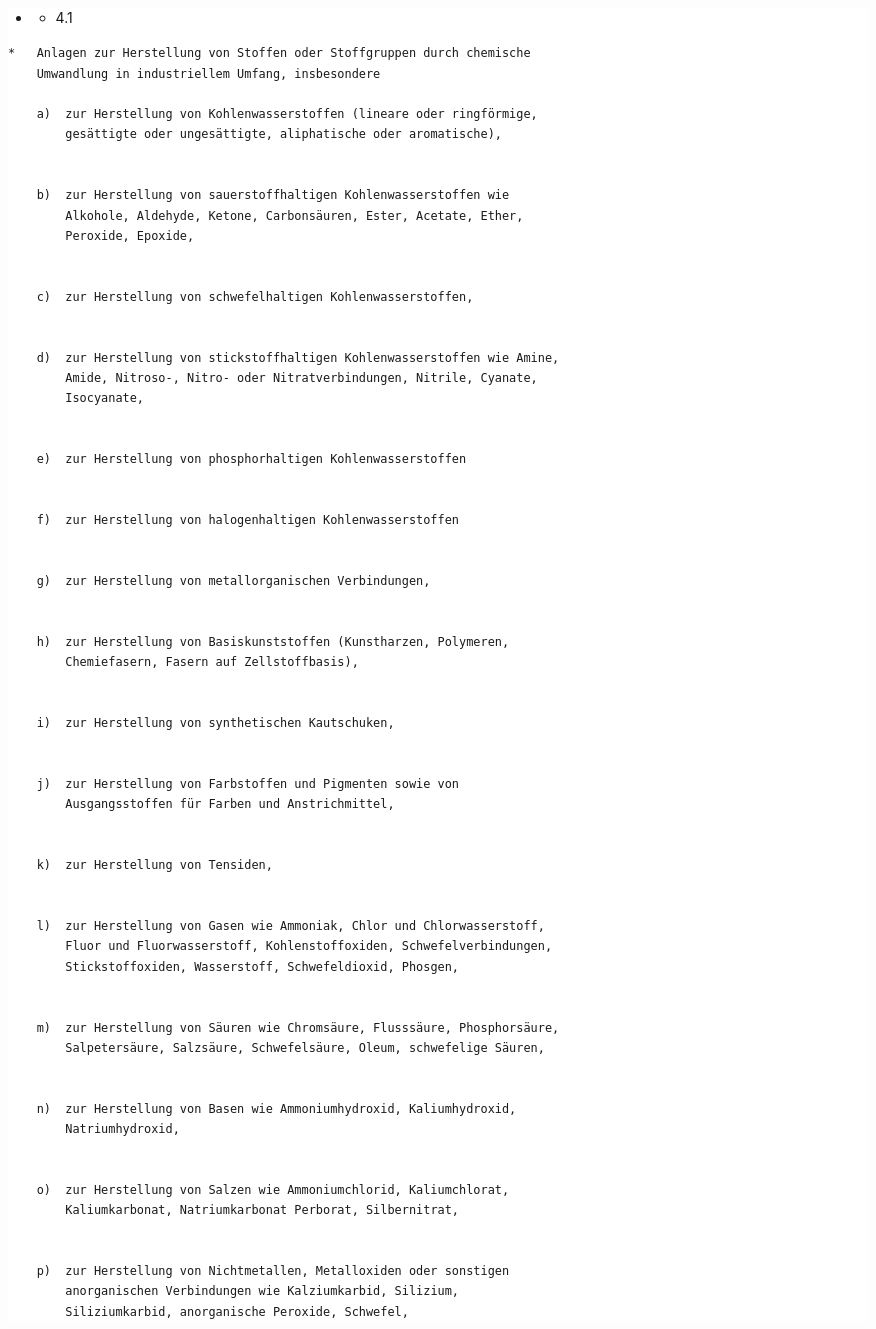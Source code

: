 *    *   4.1

    *   Anlagen zur Herstellung von Stoffen oder Stoffgruppen durch chemische
        Umwandlung in industriellem Umfang, insbesondere

        a)  zur Herstellung von Kohlenwasserstoffen (lineare oder ringförmige,
            gesättigte oder ungesättigte, aliphatische oder aromatische),


        b)  zur Herstellung von sauerstoffhaltigen Kohlenwasserstoffen wie
            Alkohole, Aldehyde, Ketone, Carbonsäuren, Ester, Acetate, Ether,
            Peroxide, Epoxide,


        c)  zur Herstellung von schwefelhaltigen Kohlenwasserstoffen,


        d)  zur Herstellung von stickstoffhaltigen Kohlenwasserstoffen wie Amine,
            Amide, Nitroso-, Nitro- oder Nitratverbindungen, Nitrile, Cyanate,
            Isocyanate,


        e)  zur Herstellung von phosphorhaltigen Kohlenwasserstoffen


        f)  zur Herstellung von halogenhaltigen Kohlenwasserstoffen


        g)  zur Herstellung von metallorganischen Verbindungen,


        h)  zur Herstellung von Basiskunststoffen (Kunstharzen, Polymeren,
            Chemiefasern, Fasern auf Zellstoffbasis),


        i)  zur Herstellung von synthetischen Kautschuken,


        j)  zur Herstellung von Farbstoffen und Pigmenten sowie von
            Ausgangsstoffen für Farben und Anstrichmittel,


        k)  zur Herstellung von Tensiden,


        l)  zur Herstellung von Gasen wie Ammoniak, Chlor und Chlorwasserstoff,
            Fluor und Fluorwasserstoff, Kohlenstoffoxiden, Schwefelverbindungen,
            Stickstoffoxiden, Wasserstoff, Schwefeldioxid, Phosgen,


        m)  zur Herstellung von Säuren wie Chromsäure, Flusssäure, Phosphorsäure,
            Salpetersäure, Salzsäure, Schwefelsäure, Oleum, schwefelige Säuren,


        n)  zur Herstellung von Basen wie Ammoniumhydroxid, Kaliumhydroxid,
            Natriumhydroxid,


        o)  zur Herstellung von Salzen wie Ammoniumchlorid, Kaliumchlorat,
            Kaliumkarbonat, Natriumkarbonat Perborat, Silbernitrat,


        p)  zur Herstellung von Nichtmetallen, Metalloxiden oder sonstigen
            anorganischen Verbindungen wie Kalziumkarbid, Silizium,
            Siliziumkarbid, anorganische Peroxide, Schwefel,
